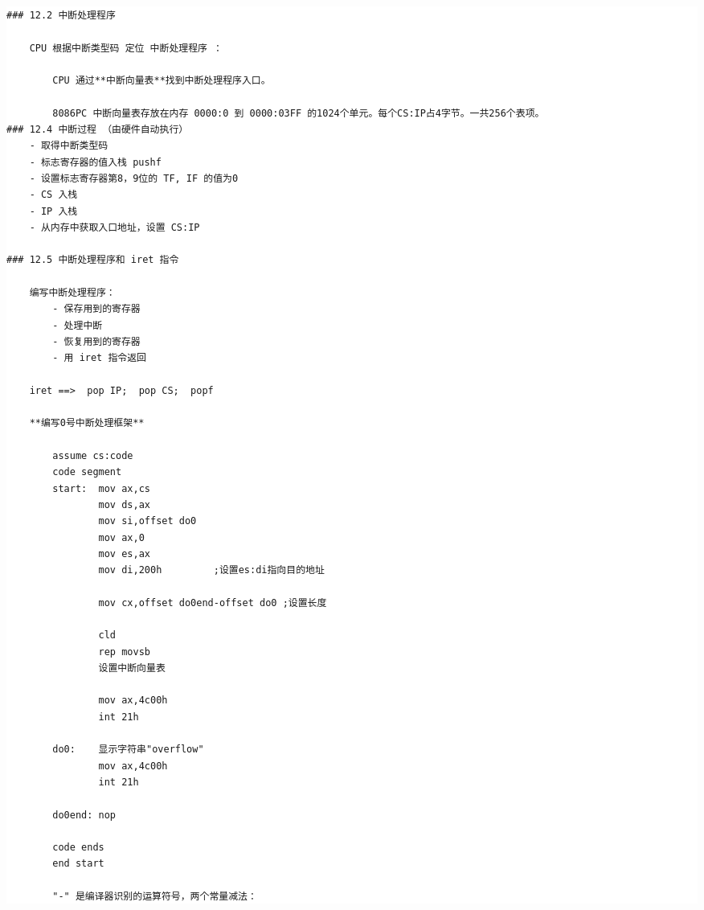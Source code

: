 	### 12.2 中断处理程序

		CPU 根据中断类型码 定位 中断处理程序 ：

			CPU 通过**中断向量表**找到中断处理程序入口。

			8086PC 中断向量表存放在内存 0000:0 到 0000:03FF 的1024个单元。每个CS:IP占4字节。一共256个表项。
	### 12.4 中断过程 （由硬件自动执行）
		- 取得中断类型码
		- 标志寄存器的值入栈 pushf
		- 设置标志寄存器第8，9位的 TF, IF 的值为0
		- CS 入栈
		- IP 入栈
		- 从内存中获取入口地址，设置 CS:IP

	### 12.5 中断处理程序和 iret 指令

		编写中断处理程序：
			- 保存用到的寄存器
			- 处理中断
			- 恢复用到的寄存器
			- 用 iret 指令返回

		iret ==>  pop IP;  pop CS;  popf

		**编写0号中断处理框架**

			assume cs:code
			code segment
			start:	mov ax,cs
					mov ds,ax
					mov si,offset do0
					mov ax,0
					mov es,ax
					mov di,200h			;设置es:di指向目的地址

					mov cx,offset do0end-offset do0 ;设置长度

					cld
					rep movsb
					设置中断向量表

					mov ax,4c00h
					int 21h

			do0:	显示字符串"overflow"
					mov ax,4c00h
					int 21h

			do0end:	nop

			code ends
			end start

			"-" 是编译器识别的运算符号，两个常量减法：
